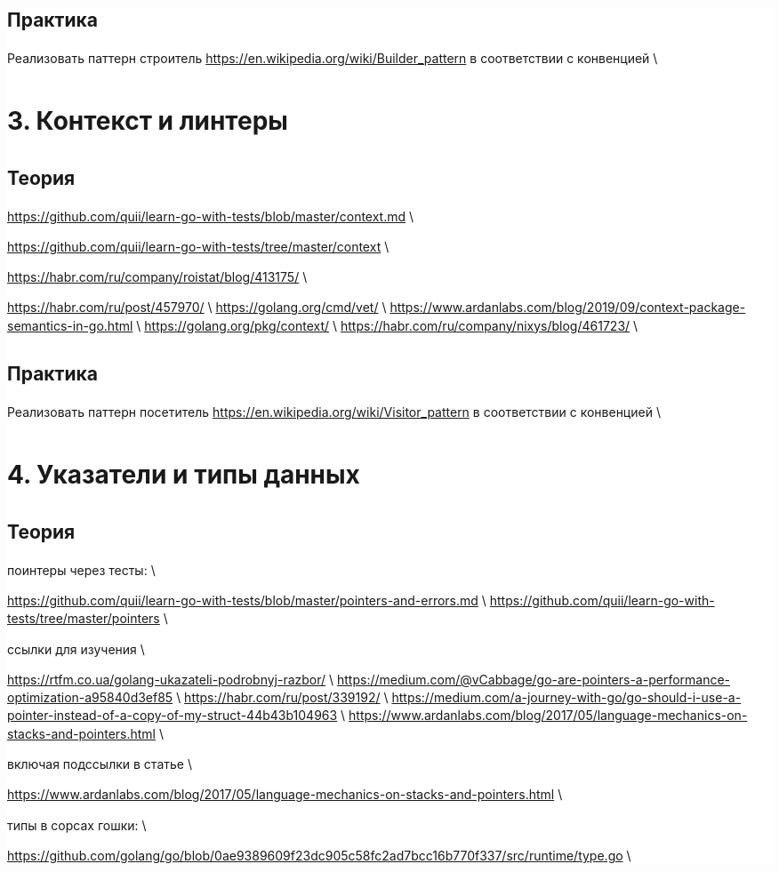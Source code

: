 ## Практика

Реализовать паттерн строитель https://en.wikipedia.org/wiki/Builder_pattern в соответствии с конвенцией \\

# 3. Контекст и линтеры  

## Теория

https://github.com/quii/learn-go-with-tests/blob/master/context.md \\

https://github.com/quii/learn-go-with-tests/tree/master/context \\

https://habr.com/ru/company/roistat/blog/413175/ \\

https://habr.com/ru/post/457970/ \\
https://golang.org/cmd/vet/ \\
https://www.ardanlabs.com/blog/2019/09/context-package-semantics-in-go.html \\
https://golang.org/pkg/context/ \\
https://habr.com/ru/company/nixys/blog/461723/ \\

## Практика

Реализовать паттерн посетитель https://en.wikipedia.org/wiki/Visitor_pattern в соответствии с конвенцией \\


# 4. Указатели и типы данных  

## Теория

поинтеры через тесты: \\

https://github.com/quii/learn-go-with-tests/blob/master/pointers-and-errors.md \\
https://github.com/quii/learn-go-with-tests/tree/master/pointers \\


ссылки для изучения \\

https://rtfm.co.ua/golang-ukazateli-podrobnyj-razbor/ \\
https://medium.com/@vCabbage/go-are-pointers-a-performance-optimization-a95840d3ef85 \\
https://habr.com/ru/post/339192/ \\
https://medium.com/a-journey-with-go/go-should-i-use-a-pointer-instead-of-a-copy-of-my-struct-44b43b104963 \\
https://www.ardanlabs.com/blog/2017/05/language-mechanics-on-stacks-and-pointers.html \\

включая подссылки в статье \\

https://www.ardanlabs.com/blog/2017/05/language-mechanics-on-stacks-and-pointers.html \\

типы в сорсах гошки: \\

https://github.com/golang/go/blob/0ae9389609f23dc905c58fc2ad7bcc16b770f337/src/runtime/type.go \\
